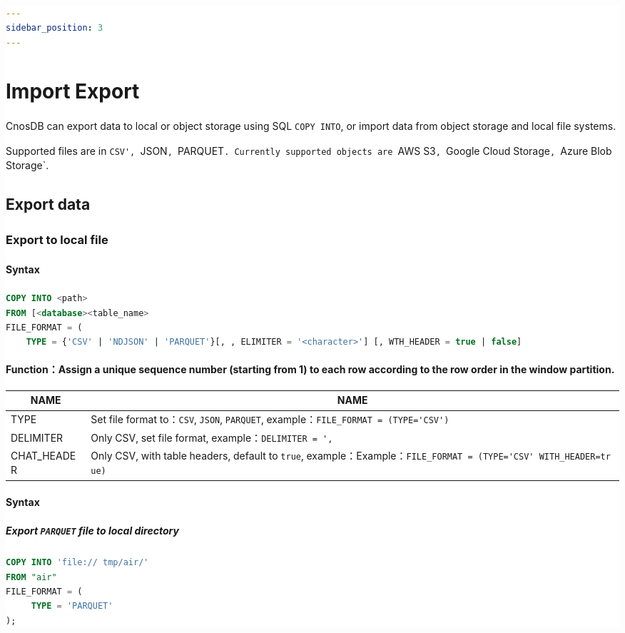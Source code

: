 ```yaml
---
sidebar_position: 3
---
```


# Import Export

CnosDB can export data to local or object storage using SQL `COPY INTO`, or import data from object storage and local file systems.

Supported files are in `CSV', `JSON`, `PARQUET`. Currently supported objects are `AWS S3`, `Google Cloud Storage`, `Azure Blob Storage\`.

## Export data

### Export to local file

#### **Syntax**

```sql
COPY INTO <path>
FROM [<database><table_name>
FILE_FORMAT = (
    TYPE = {'CSV' | 'NDJSON' | 'PARQUET'}[, , ELIMITER = '<character>'] [, WTH_HEADER = true | false]

```

#### **Function**：Assign a unique sequence number (starting from 1) to each row according to the row order in the window partition.

| NAME                             | NAME                                                                                                           |
| -------------------------------- | -------------------------------------------------------------------------------------------------------------- |
| TYPE                             | Set file format to：`CSV`, `JSON`, `PARQUET`, example：`FILE_FORMAT = (TYPE='CSV')`                              |
| DELIMITER                        | Only CSV, set file format, example：`DELIMITER = ',`                                                            |
| CHAT_HEADER | Only CSV, with table headers, default to `true`, example：Example：`FILE_FORMAT = (TYPE='CSV' WITH_HEADER=true)` |

#### **Syntax**

##### Export `PARQUET` file to local directory

```sql
COPY INTO 'file:// tmp/air/'
FROM "air"
FILE_FORMAT = (
     TYPE = 'PARQUET'
);
```
